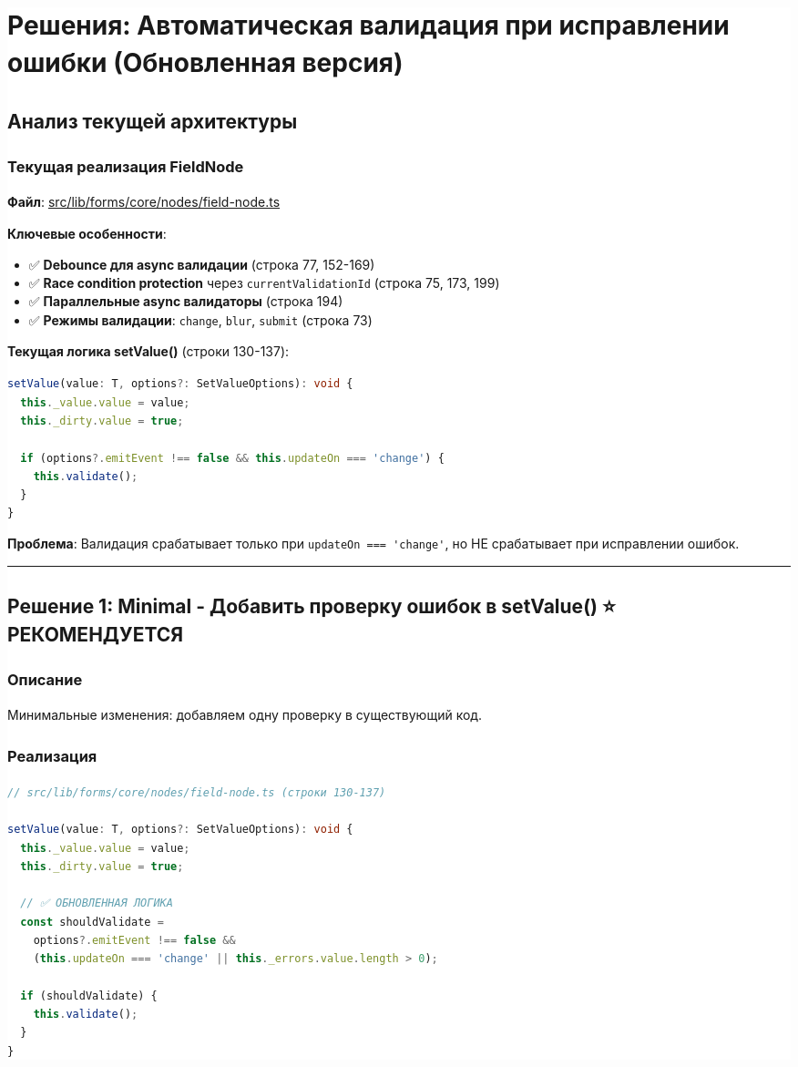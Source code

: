 # Решения: Автоматическая валидация при исправлении ошибки (Обновленная версия)

## Анализ текущей архитектуры

### Текущая реализация FieldNode

**Файл**: [src/lib/forms/core/nodes/field-node.ts](../src/lib/forms/core/nodes/field-node.ts)

**Ключевые особенности**:
- ✅ **Debounce для async валидации** (строка 77, 152-169)
- ✅ **Race condition protection** через `currentValidationId` (строка 75, 173, 199)
- ✅ **Параллельные async валидаторы** (строка 194)
- ✅ **Режимы валидации**: `change`, `blur`, `submit` (строка 73)

**Текущая логика setValue()** (строки 130-137):
```typescript
setValue(value: T, options?: SetValueOptions): void {
  this._value.value = value;
  this._dirty.value = true;

  if (options?.emitEvent !== false && this.updateOn === 'change') {
    this.validate();
  }
}
```

**Проблема**: Валидация срабатывает только при `updateOn === 'change'`, но НЕ срабатывает при исправлении ошибок.

---

## Решение 1: Minimal - Добавить проверку ошибок в setValue() ⭐ **РЕКОМЕНДУЕТСЯ**

### Описание

Минимальные изменения: добавляем одну проверку в существующий код.

### Реализация

```typescript
// src/lib/forms/core/nodes/field-node.ts (строки 130-137)

setValue(value: T, options?: SetValueOptions): void {
  this._value.value = value;
  this._dirty.value = true;

  // ✅ ОБНОВЛЕННАЯ ЛОГИКА
  const shouldValidate =
    options?.emitEvent !== false &&
    (this.updateOn === 'change' || this._errors.value.length > 0);

  if (shouldValidate) {
    this.validate();
  }
}
```
